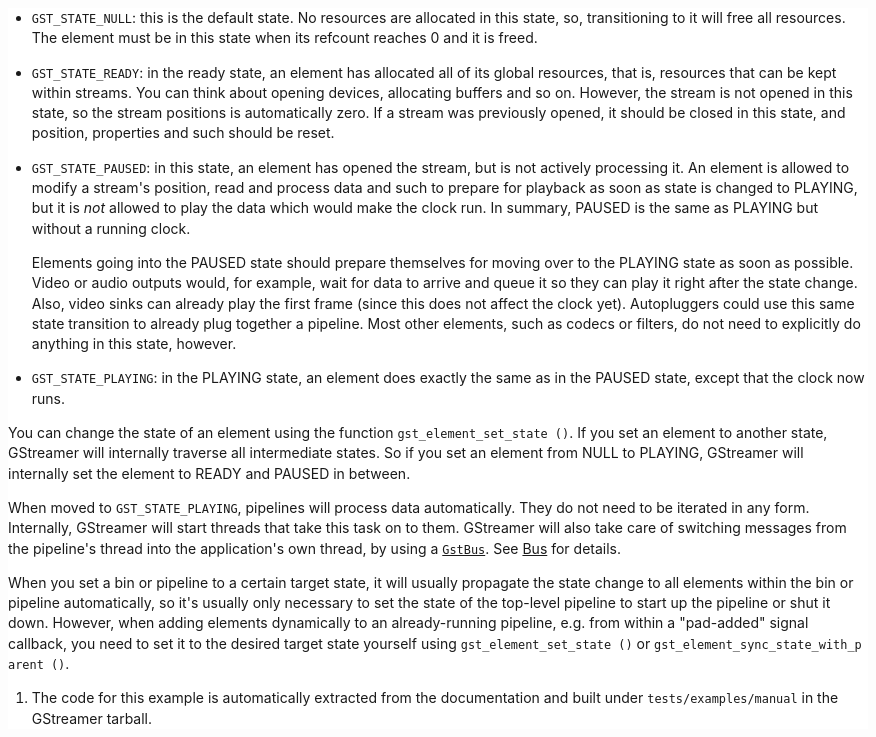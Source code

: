   - `GST_STATE_NULL`: this is the default state. No resources are
    allocated in this state, so, transitioning to it will free all
    resources. The element must be in this state when its refcount
    reaches 0 and it is freed.

  - `GST_STATE_READY`: in the ready state, an element has allocated all
    of its global resources, that is, resources that can be kept within
    streams. You can think about opening devices, allocating buffers and
    so on. However, the stream is not opened in this state, so the
    stream positions is automatically zero. If a stream was previously
    opened, it should be closed in this state, and position, properties
    and such should be reset.

  - `GST_STATE_PAUSED`: in this state, an element has opened the stream,
    but is not actively processing it. An element is allowed to modify a
    stream's position, read and process data and such to prepare for
    playback as soon as state is changed to PLAYING, but it is *not*
    allowed to play the data which would make the clock run. In summary,
    PAUSED is the same as PLAYING but without a running clock.

    Elements going into the PAUSED state should prepare themselves for
    moving over to the PLAYING state as soon as possible. Video or audio
    outputs would, for example, wait for data to arrive and queue it so
    they can play it right after the state change. Also, video sinks can
    already play the first frame (since this does not affect the clock
    yet). Autopluggers could use this same state transition to already
    plug together a pipeline. Most other elements, such as codecs or
    filters, do not need to explicitly do anything in this state,
    however.

  - `GST_STATE_PLAYING`: in the PLAYING state, an element does exactly
    the same as in the PAUSED state, except that the clock now runs.

You can change the state of an element using the function
`gst_element_set_state ()`. If you set an element to another state,
GStreamer will internally traverse all intermediate states. So if you
set an element from NULL to PLAYING, GStreamer will internally set the
element to READY and PAUSED in between.

When moved to `GST_STATE_PLAYING`, pipelines will process data
automatically. They do not need to be iterated in any form. Internally,
GStreamer will start threads that take this task on to them. GStreamer
will also take care of switching messages from the pipeline's thread
into the application's own thread, by using a
[`GstBus`](http://gstreamer.freedesktop.org/data/doc/gstreamer/stable/gstreamer/html/GstBus.html).
See [Bus][bus] for details.

When you set a bin or pipeline to a certain target state, it will
usually propagate the state change to all elements within the bin or
pipeline automatically, so it's usually only necessary to set the state
of the top-level pipeline to start up the pipeline or shut it down.
However, when adding elements dynamically to an already-running
pipeline, e.g. from within a "pad-added" signal callback, you need to
set it to the desired target state yourself using `gst_element_set_state
()` or `gst_element_sync_state_with_parent ()`.

[bus]: application-development/basics/bus.md

1.  The code for this example is automatically extracted from the
    documentation and built under `tests/examples/manual` in the
    GStreamer tarball.


[pads]: application-development/basics/pads.md
[checklist-gst-inspect]: application-development/appendix/checklist-element.md#gst-inspect
[ghostpads]: application-development/basics/pads.md#ghost-pads